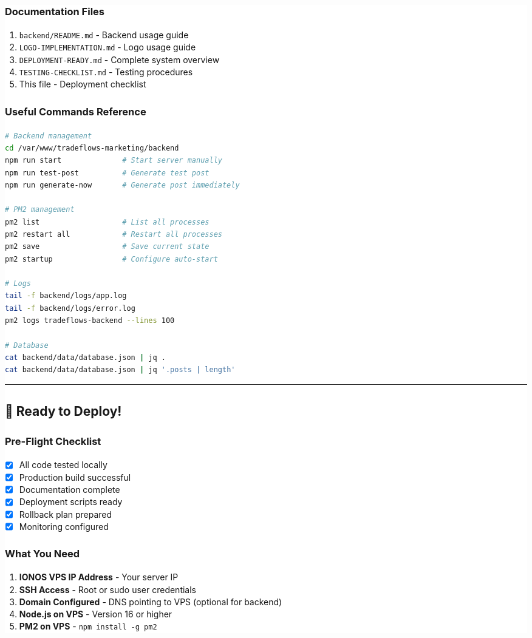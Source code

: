 ### Documentation Files
1. `backend/README.md` - Backend usage guide
2. `LOGO-IMPLEMENTATION.md` - Logo usage guide
3. `DEPLOYMENT-READY.md` - Complete system overview
4. `TESTING-CHECKLIST.md` - Testing procedures
5. This file - Deployment checklist

### Useful Commands Reference
```bash
# Backend management
cd /var/www/tradeflows-marketing/backend
npm run start              # Start server manually
npm run test-post          # Generate test post
npm run generate-now       # Generate post immediately

# PM2 management
pm2 list                   # List all processes
pm2 restart all            # Restart all processes
pm2 save                   # Save current state
pm2 startup                # Configure auto-start

# Logs
tail -f backend/logs/app.log
tail -f backend/logs/error.log
pm2 logs tradeflows-backend --lines 100

# Database
cat backend/data/database.json | jq .
cat backend/data/database.json | jq '.posts | length'
```

---

## 🚀 Ready to Deploy!

### Pre-Flight Checklist
- [x] All code tested locally
- [x] Production build successful
- [x] Documentation complete
- [x] Deployment scripts ready
- [x] Rollback plan prepared
- [x] Monitoring configured

### What You Need
1. **IONOS VPS IP Address** - Your server IP
2. **SSH Access** - Root or sudo user credentials
3. **Domain Configured** - DNS pointing to VPS (optional for backend)
4. **Node.js on VPS** - Version 16 or higher
5. **PM2 on VPS** - `npm install -g pm2`
